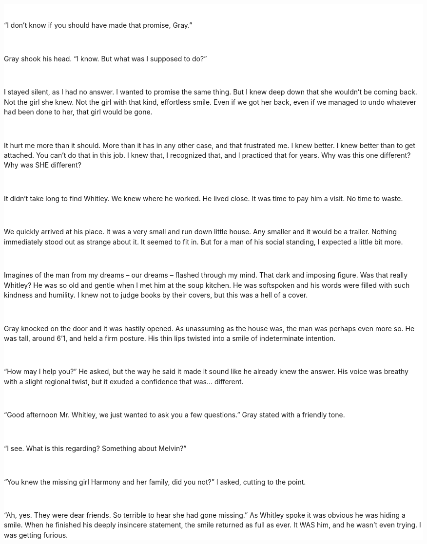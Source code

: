  

“I don’t know if you should have made that promise, Gray.”

 

Gray shook his head. “I know. But what was I supposed to do?”

 

I stayed silent, as I had no answer. I wanted to promise the same thing. But I knew deep down that she wouldn’t be coming back. Not the girl she knew. Not the girl with that kind, effortless smile. Even if we got her back, even if we managed to undo whatever had been done to her, that girl would be gone.

 

It hurt me more than it should. More than it has in any other case, and that frustrated me. I knew better. I knew better than to get attached. You can’t do that in this job. I knew that, I recognized that, and I practiced that for years. Why was this one different? Why was SHE different?

 

It didn’t take long to find Whitley. We knew where he worked. He lived close. It was time to pay him a visit. No time to waste.

 

We quickly arrived at his place. It was a very small and run down little house. Any smaller and it would be a trailer. Nothing immediately stood out as strange about it. It seemed to fit in. But for a man of his social standing, I expected a little bit more.

 

Imagines of the man from my dreams – our dreams – flashed through my mind. That dark and imposing figure. Was that really Whitley? He was so old and gentle when I met him at the soup kitchen. He was softspoken and his words were filled with such kindness and humility. I knew not to judge books by their covers, but this was a hell of a cover.

 

Gray knocked on the door and it was hastily opened. As unassuming as the house was, the man was perhaps even more so. He was tall, around 6’1, and held a firm posture. His thin lips twisted into a smile of indeterminate intention.

 

“How may I help you?” He asked, but the way he said it made it sound like he already knew the answer. His voice was breathy with a slight regional twist, but it exuded a confidence that was... different.

 

“Good afternoon Mr. Whitley, we just wanted to ask you a few questions.” Gray stated with a friendly tone.

 

“I see. What is this regarding? Something about Melvin?”

 

“You knew the missing girl Harmony and her family, did you not?” I asked, cutting to the point.

 

“Ah, yes. They were dear friends. So terrible to hear she had gone missing.” As Whitley spoke it was obvious he was hiding a smile. When he finished his deeply insincere statement, the smile returned as full as ever. It WAS him, and he wasn’t even trying. I was getting furious.
